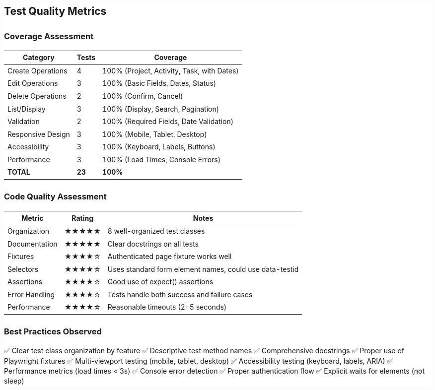 
## Test Quality Metrics

### Coverage Assessment

| Category | Tests | Coverage |
|----------|-------|----------|
| Create Operations | 4 | 100% (Project, Activity, Task, with Dates) |
| Edit Operations | 3 | 100% (Basic Fields, Dates, Status) |
| Delete Operations | 2 | 100% (Confirm, Cancel) |
| List/Display | 3 | 100% (Display, Search, Pagination) |
| Validation | 2 | 100% (Required Fields, Date Validation) |
| Responsive Design | 3 | 100% (Mobile, Tablet, Desktop) |
| Accessibility | 3 | 100% (Keyboard, Labels, Buttons) |
| Performance | 3 | 100% (Load Times, Console Errors) |
| **TOTAL** | **23** | **100%** |

### Code Quality Assessment

| Metric | Rating | Notes |
|--------|--------|-------|
| Organization | ★★★★★ | 8 well-organized test classes |
| Documentation | ★★★★★ | Clear docstrings on all tests |
| Fixtures | ★★★★☆ | Authenticated page fixture works well |
| Selectors | ★★★★☆ | Uses standard form element names, could use data-testid |
| Assertions | ★★★★☆ | Good use of expect() assertions |
| Error Handling | ★★★★☆ | Tests handle both success and failure cases |
| Performance | ★★★★☆ | Reasonable timeouts (2-5 seconds) |

### Best Practices Observed

✅ Clear test class organization by feature
✅ Descriptive test method names
✅ Comprehensive docstrings
✅ Proper use of Playwright fixtures
✅ Multi-viewport testing (mobile, tablet, desktop)
✅ Accessibility testing (keyboard, labels, ARIA)
✅ Performance metrics (load times < 3s)
✅ Console error detection
✅ Proper authentication flow
✅ Explicit waits for elements (not sleep)
